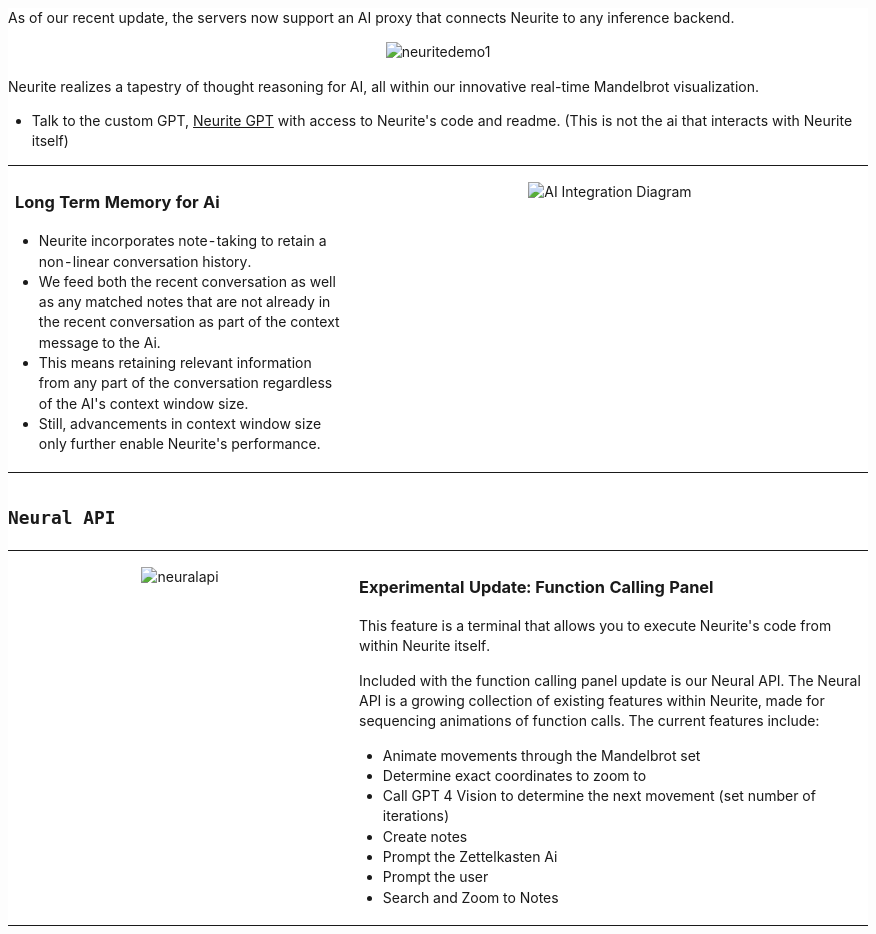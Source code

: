 As of our recent update, the servers now support an AI proxy that connects Neurite to any inference backend.

<p align="center">
<img src="https://github.com/satellitecomponent/Neurite/assets/129367899/609781ec-7440-479a-859c-9248fd60644f" alt="neuritedemo1" width="60%">
</p>

Neurite realizes a tapestry of thought reasoning for AI, all within our innovative real-time Mandelbrot visualization.
- Talk to the custom GPT, [Neurite GPT](https://chat.openai.com/g/g-OT9IVbW8H-neurite) with access to Neurite's code and readme. (This is not the ai that interacts with Neurite itself)

<table>
  <tr>
    <!-- Left: Description of the AI Diagram -->
    <td valign="top" width="40%">
      <h3>Long Term Memory for Ai</h3>
      <ul>
        <li>Neurite incorporates note-taking to retain a non-linear conversation history.</li>
        <li>We feed both the recent conversation as well as any matched notes that are not already in the recent conversation as part of the context message to the Ai.</li>
        <li>This means retaining relevant information from any part of the conversation regardless of the AI's context window size.</li>
        <li>Still, advancements in context window size only further enable Neurite's performance.</li>
      </ul>
    </td>
    <!-- Right: Image -->
    <td valign="top" width="60%">
      <p align="center">
        <img src="https://github.com/satellitecomponent/Neurite/assets/129367899/68310e74-7a2c-49a8-a377-1d245c5e938e" alt="AI Integration Diagram" width="100%">
      </p>
    </td>
  </tr>
</table>

## `Neural API`
<table>
  <tr>
    <!-- Left: Image -->
    <td valign="top" width="40%">
      <p align="center">
        <img src="https://github.com/satellitecomponent/Neurite/assets/129367899/d45fe622-6dab-4e43-91c7-06e0d7cddaed" alt="neuralapi" width="100%">
      </p>
    </td>
    <!-- Right: Description of the Function Calling Panel -->
    <td valign="top" width="60%">
      <h3>Experimental Update: Function Calling Panel</h3>
      <p>This feature is a terminal that allows you to execute Neurite's code from within Neurite itself.</p>
      <p>Included with the function calling panel update is our Neural API. The Neural API is a growing collection of existing features within Neurite, made for sequencing animations of function calls. The current features include:</p>
      <ul>
        <li>Animate movements through the Mandelbrot set</li>
        <li>Determine exact coordinates to zoom to</li>
        <li>Call GPT 4 Vision to determine the next movement (set number of iterations)</li>
        <li>Create notes</li>
        <li>Prompt the Zettelkasten Ai</li>
        <li>Prompt the user</li>
        <li>Search and Zoom to Notes</li>
      </ul>